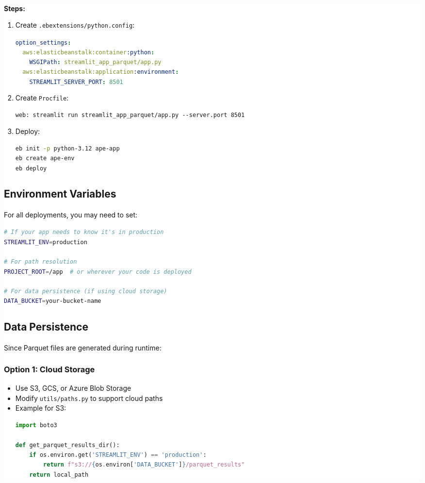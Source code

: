 **Steps:**
1. Create `.ebextensions/python.config`:
   ```yaml
   option_settings:
     aws:elasticbeanstalk:container:python:
       WSGIPath: streamlit_app_parquet/app.py
     aws:elasticbeanstalk:application:environment:
       STREAMLIT_SERVER_PORT: 8501
   ```

2. Create `Procfile`:
   ```
   web: streamlit run streamlit_app_parquet/app.py --server.port 8501
   ```

3. Deploy:
   ```bash
   eb init -p python-3.12 ape-app
   eb create ape-env
   eb deploy
   ```

## Environment Variables

For all deployments, you may need to set:

```bash
# If your app needs to know it's in production
STREAMLIT_ENV=production

# For path resolution
PROJECT_ROOT=/app  # or wherever your code is deployed

# For data persistence (if using cloud storage)
DATA_BUCKET=your-bucket-name
```

## Data Persistence

Since Parquet files are generated during runtime:

### Option 1: Cloud Storage
- Use S3, GCS, or Azure Blob Storage
- Modify `utils/paths.py` to support cloud paths
- Example for S3:
  ```python
  import boto3
  
  def get_parquet_results_dir():
      if os.environ.get('STREAMLIT_ENV') == 'production':
          return f"s3://{os.environ['DATA_BUCKET']}/parquet_results"
      return local_path
  ```
